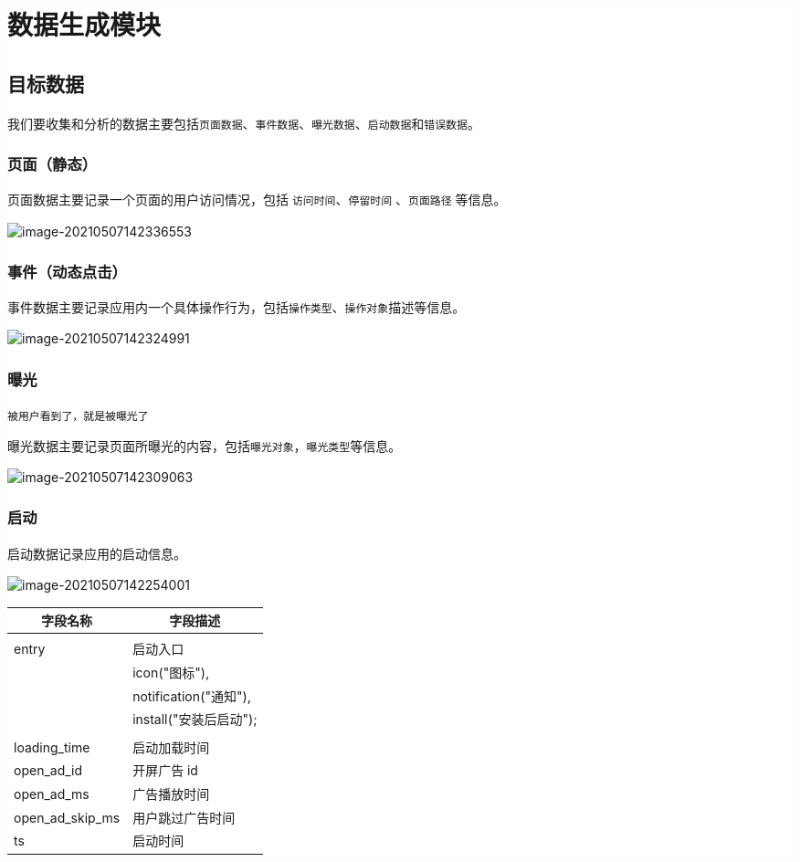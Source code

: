 # 数据生成模块

## 目标数据

我们要收集和分析的数据主要包括`页面数据`、`事件数据`、`曝光数据`、`启动数据`和`错误数据`。



### 页面（静态）

页面数据主要记录一个页面的用户访问情况，包括 `访问时间`、`停留时间` 、`页面路径` 等信息。

![image-20210507142336553](images/image-20210507142336553.png)



### 事件（动态点击）

事件数据主要记录应用内一个具体操作行为，包括`操作类型`、`操作对象`描述等信息。

![image-20210507142324991](images/image-20210507142324991.png)

### 曝光

```
被用户看到了，就是被曝光了
```

曝光数据主要记录页面所曝光的内容，包括`曝光对象`，`曝光类型`等信息。

![image-20210507142309063](images/image-20210507142309063.png)



### 启动

启动数据记录应用的启动信息。

![image-20210507142254001](images/image-20210507142254001.png)

| 字段名称        | 字段描述               |
| --------------- | ---------------------- |
|                 |                        |
| entry           | 启动入口               |
|                 | icon("图标"),          |
|                 | notification("通知"),  |
|                 | install("安装后启动"); |
|                 |                        |
| loading_time    | 启动加载时间           |
| open_ad_id      | 开屏广告 id            |
| open_ad_ms      | 广告播放时间           |
| open_ad_skip_ms | 用户跳过广告时间       |
| ts              | 启动时间               |
